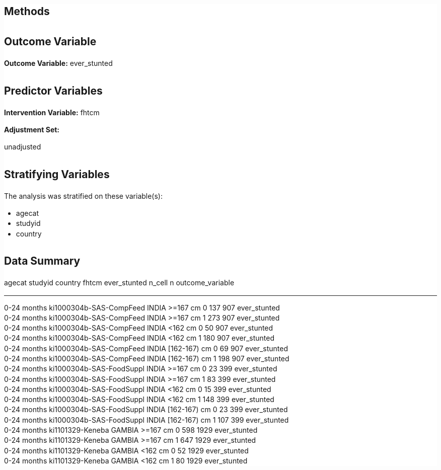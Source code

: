 





## Methods
## Outcome Variable

**Outcome Variable:** ever_stunted

## Predictor Variables

**Intervention Variable:** fhtcm

**Adjustment Set:**

unadjusted

## Stratifying Variables

The analysis was stratified on these variable(s):

* agecat
* studyid
* country

## Data Summary

agecat        studyid                    country     fhtcm           ever_stunted   n_cell       n  outcome_variable 
------------  -------------------------  ----------  -------------  -------------  -------  ------  -----------------
0-24 months   ki1000304b-SAS-CompFeed    INDIA       >=167 cm                   0      137     907  ever_stunted     
0-24 months   ki1000304b-SAS-CompFeed    INDIA       >=167 cm                   1      273     907  ever_stunted     
0-24 months   ki1000304b-SAS-CompFeed    INDIA       <162 cm                    0       50     907  ever_stunted     
0-24 months   ki1000304b-SAS-CompFeed    INDIA       <162 cm                    1      180     907  ever_stunted     
0-24 months   ki1000304b-SAS-CompFeed    INDIA       [162-167) cm               0       69     907  ever_stunted     
0-24 months   ki1000304b-SAS-CompFeed    INDIA       [162-167) cm               1      198     907  ever_stunted     
0-24 months   ki1000304b-SAS-FoodSuppl   INDIA       >=167 cm                   0       23     399  ever_stunted     
0-24 months   ki1000304b-SAS-FoodSuppl   INDIA       >=167 cm                   1       83     399  ever_stunted     
0-24 months   ki1000304b-SAS-FoodSuppl   INDIA       <162 cm                    0       15     399  ever_stunted     
0-24 months   ki1000304b-SAS-FoodSuppl   INDIA       <162 cm                    1      148     399  ever_stunted     
0-24 months   ki1000304b-SAS-FoodSuppl   INDIA       [162-167) cm               0       23     399  ever_stunted     
0-24 months   ki1000304b-SAS-FoodSuppl   INDIA       [162-167) cm               1      107     399  ever_stunted     
0-24 months   ki1101329-Keneba           GAMBIA      >=167 cm                   0      598    1929  ever_stunted     
0-24 months   ki1101329-Keneba           GAMBIA      >=167 cm                   1      647    1929  ever_stunted     
0-24 months   ki1101329-Keneba           GAMBIA      <162 cm                    0       52    1929  ever_stunted     
0-24 months   ki1101329-Keneba           GAMBIA      <162 cm                    1       80    1929  ever_stunted     